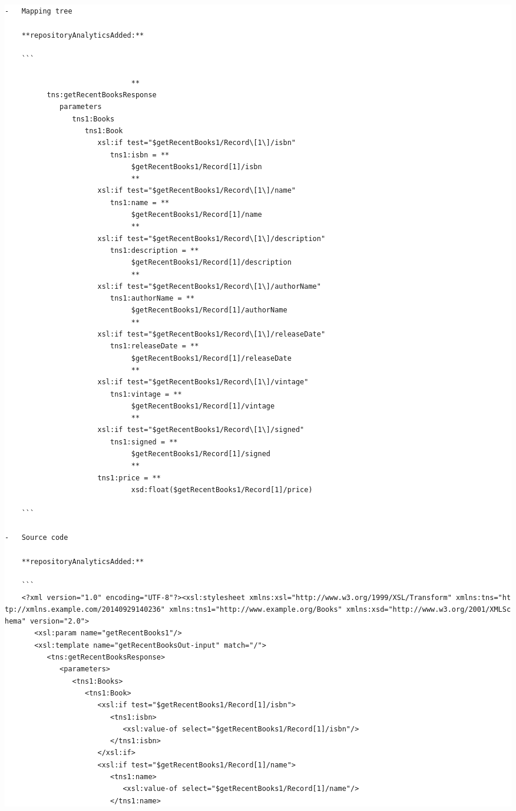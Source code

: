     -   Mapping tree

        **repositoryAnalyticsAdded:**

        ```
        
                                  **
        	  tns:getRecentBooksResponse
        		 parameters
        			tns1:Books
        			   tns1:Book
        				  xsl:if test="$getRecentBooks1/Record\[1\]/isbn"
        					 tns1:isbn = **
                                  $getRecentBooks1/Record[1]/isbn
                                  **
        				  xsl:if test="$getRecentBooks1/Record\[1\]/name"
        					 tns1:name = **
                                  $getRecentBooks1/Record[1]/name
                                  **
        				  xsl:if test="$getRecentBooks1/Record\[1\]/description"
        					 tns1:description = **
                                  $getRecentBooks1/Record[1]/description
                                  **
        				  xsl:if test="$getRecentBooks1/Record\[1\]/authorName"
        					 tns1:authorName = **
                                  $getRecentBooks1/Record[1]/authorName
                                  **
        				  xsl:if test="$getRecentBooks1/Record\[1\]/releaseDate"
        					 tns1:releaseDate = **
                                  $getRecentBooks1/Record[1]/releaseDate
                                  **
        				  xsl:if test="$getRecentBooks1/Record\[1\]/vintage"
        					 tns1:vintage = **
                                  $getRecentBooks1/Record[1]/vintage
                                  **
        				  xsl:if test="$getRecentBooks1/Record\[1\]/signed"
        					 tns1:signed = **
                                  $getRecentBooks1/Record[1]/signed
                                  **
        				  tns1:price = **
                                  xsd:float($getRecentBooks1/Record[1]/price)
                                
        ```

    -   Source code

        **repositoryAnalyticsAdded:**

        ```
        <?xml version="1.0" encoding="UTF-8"?><xsl:stylesheet xmlns:xsl="http://www.w3.org/1999/XSL/Transform" xmlns:tns="http://xmlns.example.com/20140929140236" xmlns:tns1="http://www.example.org/Books" xmlns:xsd="http://www.w3.org/2001/XMLSchema" version="2.0">
           <xsl:param name="getRecentBooks1"/>
           <xsl:template name="getRecentBooksOut-input" match="/">
              <tns:getRecentBooksResponse>
                 <parameters>
                    <tns1:Books>
                       <tns1:Book>
                          <xsl:if test="$getRecentBooks1/Record[1]/isbn">
                             <tns1:isbn>
                                <xsl:value-of select="$getRecentBooks1/Record[1]/isbn"/>
                             </tns1:isbn>
                          </xsl:if>
                          <xsl:if test="$getRecentBooks1/Record[1]/name">
                             <tns1:name>
                                <xsl:value-of select="$getRecentBooks1/Record[1]/name"/>
                             </tns1:name>